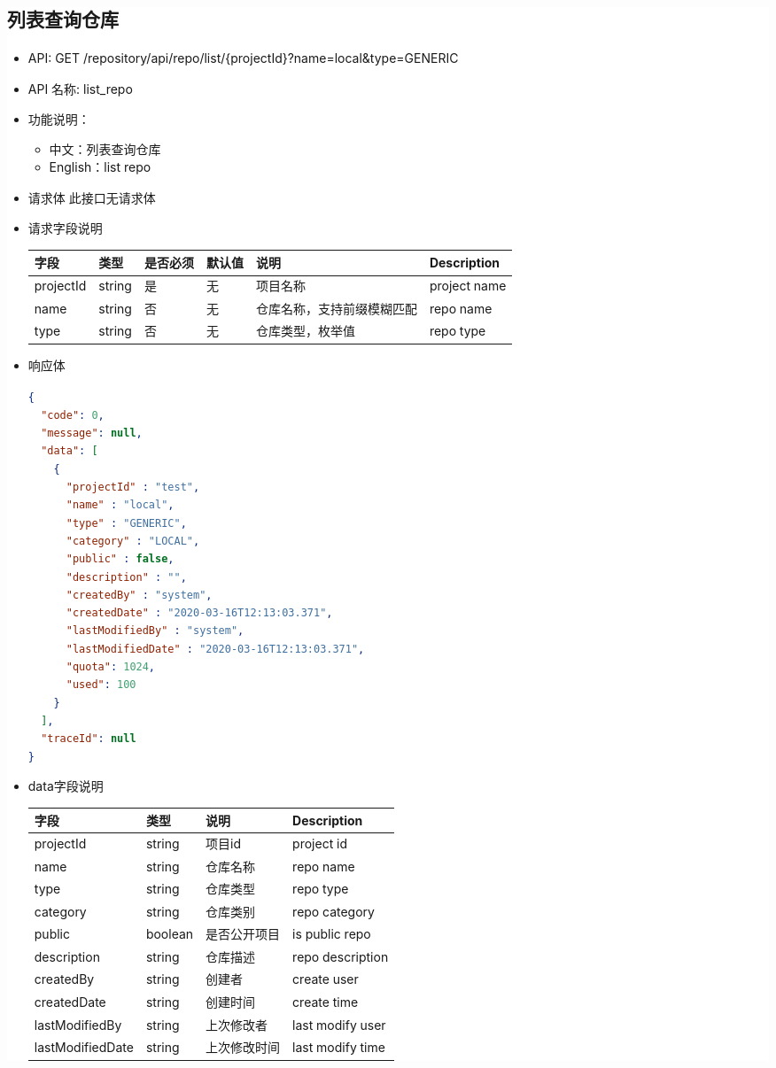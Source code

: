 ## 列表查询仓库

- API: GET /repository/api/repo/list/{projectId}?name=local&type=GENERIC
- API 名称: list_repo
- 功能说明：
  - 中文：列表查询仓库
  - English：list repo
- 请求体
  此接口无请求体
- 请求字段说明

  |字段|类型|是否必须|默认值|说明|Description|
  |---|---|---|---|---|---|
  |projectId|string|是|无|项目名称|project name|
  |name|string|否|无|仓库名称，支持前缀模糊匹配|repo name|
  |type|string|否|无|仓库类型，枚举值|repo type|

- 响应体

  ```json
  {
    "code": 0,
    "message": null,
    "data": [
      {
        "projectId" : "test",
        "name" : "local",
        "type" : "GENERIC",
        "category" : "LOCAL",
        "public" : false,
        "description" : "",
        "createdBy" : "system",
        "createdDate" : "2020-03-16T12:13:03.371",
        "lastModifiedBy" : "system",
        "lastModifiedDate" : "2020-03-16T12:13:03.371",
        "quota": 1024,
        "used": 100
      }
    ],
    "traceId": null
  }
  ```

- data字段说明

  |字段|类型|说明|Description|
  |---|---|---|---|
  |projectId|string|项目id|project id|
  |name|string|仓库名称|repo name|
  |type|string|仓库类型|repo type|
  |category|string|仓库类别|repo category|
  |public|boolean|是否公开项目|is public repo|
  |description|string|仓库描述|repo description|
  |createdBy|string|创建者|create user|
  |createdDate|string|创建时间|create time|
  |lastModifiedBy|string|上次修改者|last modify user|
  |lastModifiedDate|string|上次修改时间|last modify time|